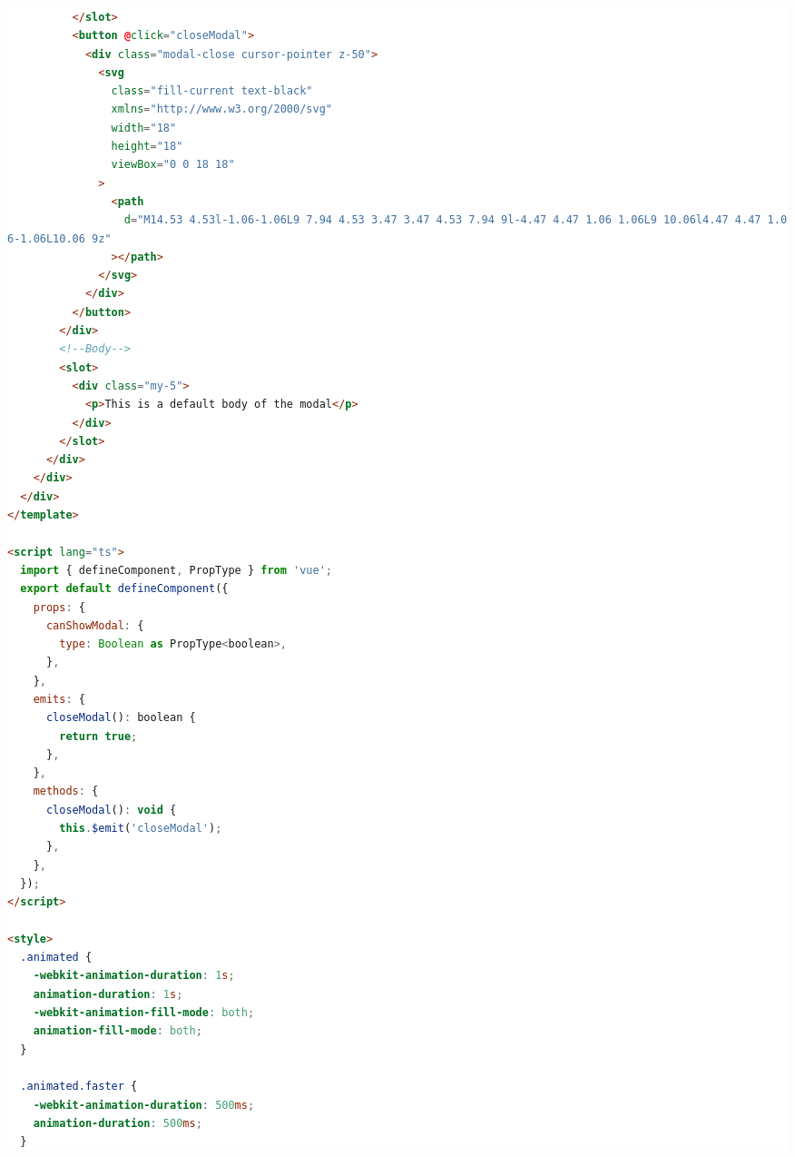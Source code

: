 ```html
          </slot>
          <button @click="closeModal">
            <div class="modal-close cursor-pointer z-50">
              <svg
                class="fill-current text-black"
                xmlns="http://www.w3.org/2000/svg"
                width="18"
                height="18"
                viewBox="0 0 18 18"
              >
                <path
                  d="M14.53 4.53l-1.06-1.06L9 7.94 4.53 3.47 3.47 4.53 7.94 9l-4.47 4.47 1.06 1.06L9 10.06l4.47 4.47 1.06-1.06L10.06 9z"
                ></path>
              </svg>
            </div>
          </button>
        </div>
        <!--Body-->
        <slot>
          <div class="my-5">
            <p>This is a default body of the modal</p>
          </div>
        </slot>
      </div>
    </div>
  </div>
</template>

<script lang="ts">
  import { defineComponent, PropType } from 'vue';
  export default defineComponent({
    props: {
      canShowModal: {
        type: Boolean as PropType<boolean>,
      },
    },
    emits: {
      closeModal(): boolean {
        return true;
      },
    },
    methods: {
      closeModal(): void {
        this.$emit('closeModal');
      },
    },
  });
</script>

<style>
  .animated {
    -webkit-animation-duration: 1s;
    animation-duration: 1s;
    -webkit-animation-fill-mode: both;
    animation-fill-mode: both;
  }

  .animated.faster {
    -webkit-animation-duration: 500ms;
    animation-duration: 500ms;
  }

```